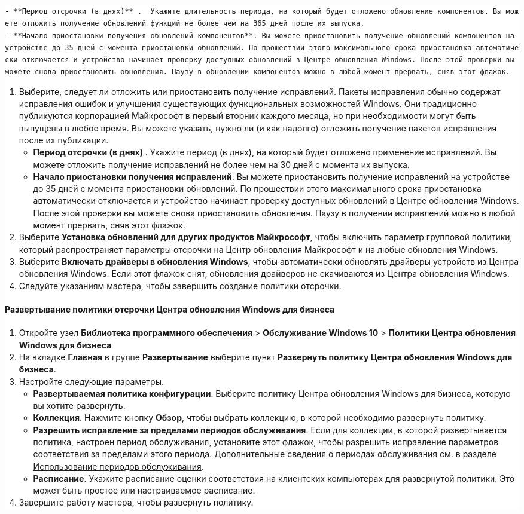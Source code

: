     - **Период отсрочки (в днях)** .  Укажите длительность периода, на который будет отложено обновление компонентов. Вы можете отложить получение обновлений функций не более чем на 365 дней после их выпуска.
    - **Начало приостановки получения обновлений компонентов**. Вы можете приостановить получение обновлений компонентов на устройстве до 35 дней с момента приостановки обновлений. По прошествии этого максимального срока приостановка автоматически отключается и устройство начинает проверку доступных обновлений в Центре обновления Windows. После этой проверки вы можете снова приостановить обновления. Паузу в обновлении компонентов можно в любой момент прервать, сняв этот флажок.
1. Выберите, следует ли отложить или приостановить получение исправлений. Пакеты исправления обычно содержат исправления ошибок и улучшения существующих функциональных возможностей Windows. Они традиционно публикуются корпорацией Майкрософт в первый вторник каждого месяца, но при необходимости могут быть выпущены в любое время. Вы можете указать, нужно ли (и как надолго) отложить получение пакетов исправления после их публикации.
    - **Период отсрочки (в днях)** . Укажите период (в днях), на который будет отложено применение исправлений. Вы можете отложить получение исправлений не более чем на 30 дней с момента их выпуска.
    - **Начало приостановки получения исправлений**. Вы можете приостановить получение исправлений на устройстве до 35 дней с момента приостановки обновлений. По прошествии этого максимального срока приостановка автоматически отключается и устройство начинает проверку доступных обновлений в Центре обновления Windows. После этой проверки вы можете снова приостановить обновления. Паузу в получении исправлений можно в любой момент прервать, сняв этот флажок.
1. Выберите **Установка обновлений для других продуктов Майкрософт**, чтобы включить параметр групповой политики, который распространяет параметры отсрочки на Центр обновления Майкрософт и на любые обновления Windows.
1. Выберите **Включать драйверы в обновления Windows**, чтобы автоматически обновлять драйверы устройств из Центра обновления Windows. Если этот флажок снят, обновления драйверов не скачиваются из Центра обновления Windows.
1. Следуйте указаниям мастера, чтобы завершить создание политики отсрочки.

#### <a name="to-deploy-a-windows-update-for-business-deferral-policy"></a>Развертывание политики отсрочки Центра обновления Windows для бизнеса

1. Откройте узел **Библиотека программного обеспечения** > **Обслуживание Windows 10** > **Политики Центра обновления Windows для бизнеса**
1. На вкладке **Главная** в группе **Развертывание** выберите пункт **Развернуть политику Центра обновления Windows для бизнеса**.
1. Настройте следующие параметры.
    - **Развертываемая политика конфигурации**. Выберите политику Центра обновления Windows для бизнеса, которую вы хотите развернуть.
    - **Коллекция**. Нажмите кнопку **Обзор**, чтобы выбрать коллекцию, в которой необходимо развернуть политику.
    - **Разрешить исправление за пределами периодов обслуживания**. Если для коллекции, в которой развертывается политика, настроен период обслуживания, установите этот флажок, чтобы разрешить исправление параметров соответствия за пределами этого периода. Дополнительные сведения о периодах обслуживания см. в разделе [Использование периодов обслуживания](../../core/clients/manage/collections/use-maintenance-windows.md).
    - **Расписание**. Укажите расписание оценки соответствия на клиентских компьютерах для развернутой политики. Это может быть простое или настраиваемое расписание.
1. Завершите работу мастера, чтобы развернуть политику.
